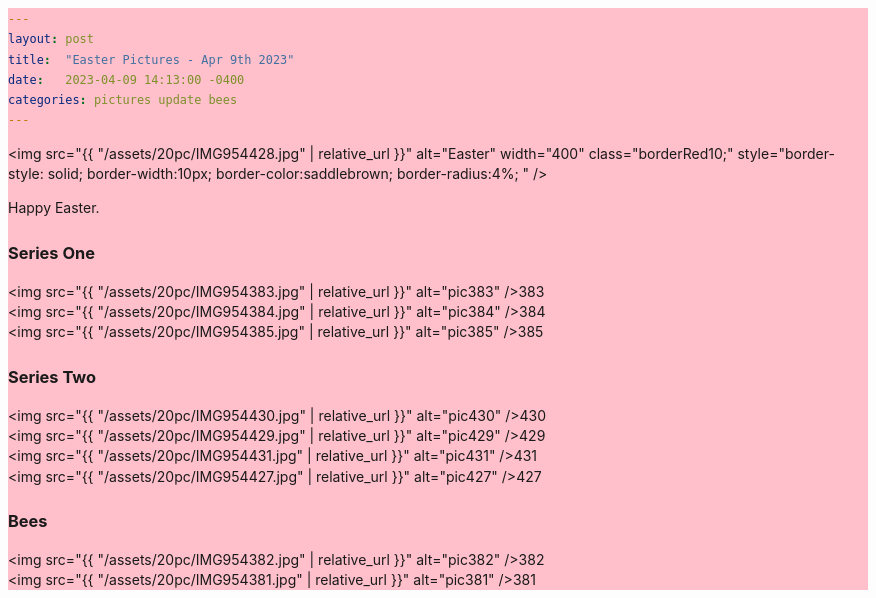 ```yaml
---
layout: post
title:  "Easter Pictures - Apr 9th 2023"
date:   2023-04-09 14:13:00 -0400
categories: pictures update bees
---
```


<style>
.borderRed10 { border-color: red; border-width: 10px; }
body { background-color: pink; }
</style>

<img src="{{ "/assets/20pc/IMG954428.jpg" | relative_url }}" alt="Easter" width="400"
    class="borderRed10;"
    style="border-style: solid; border-width:10px; border-color:saddlebrown; border-radius:4%; " />

<p style="border-width:10px; border-color:green; border-radius:4%;" >Happy Easter.</p>

### Series One
<img src="{{ "/assets/20pc/IMG954383.jpg" | relative_url }}" alt="pic383" />383<br>
<img src="{{ "/assets/20pc/IMG954384.jpg" | relative_url }}" alt="pic384" />384<br>
<img src="{{ "/assets/20pc/IMG954385.jpg" | relative_url }}" alt="pic385" />385<br>

### Series Two
<img src="{{ "/assets/20pc/IMG954430.jpg" | relative_url }}" alt="pic430" />430<br>
<img src="{{ "/assets/20pc/IMG954429.jpg" | relative_url }}" alt="pic429" />429<br>
<img src="{{ "/assets/20pc/IMG954431.jpg" | relative_url }}" alt="pic431" />431<br>
<img src="{{ "/assets/20pc/IMG954427.jpg" | relative_url }}" alt="pic427" />427<br>

### Bees
<img src="{{ "/assets/20pc/IMG954382.jpg" | relative_url }}" alt="pic382" />382<br>
<img src="{{ "/assets/20pc/IMG954381.jpg" | relative_url }}" alt="pic381" />381<br>

